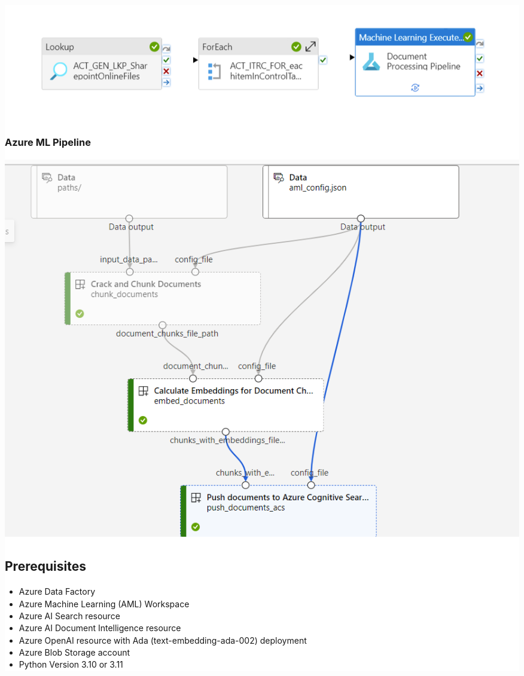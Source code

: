 ![alt text](img/image-1.png)

### Azure ML Pipeline

![alt text](img/image-2.png)

## Prerequisites
- Azure Data Factory
- Azure Machine Learning (AML) Workspace
- Azure AI Search resource
- Azure AI Document Intelligence resource
- Azure OpenAI resource with Ada (text-embedding-ada-002) deployment
- Azure Blob Storage account
- Python Version 3.10 or 3.11
